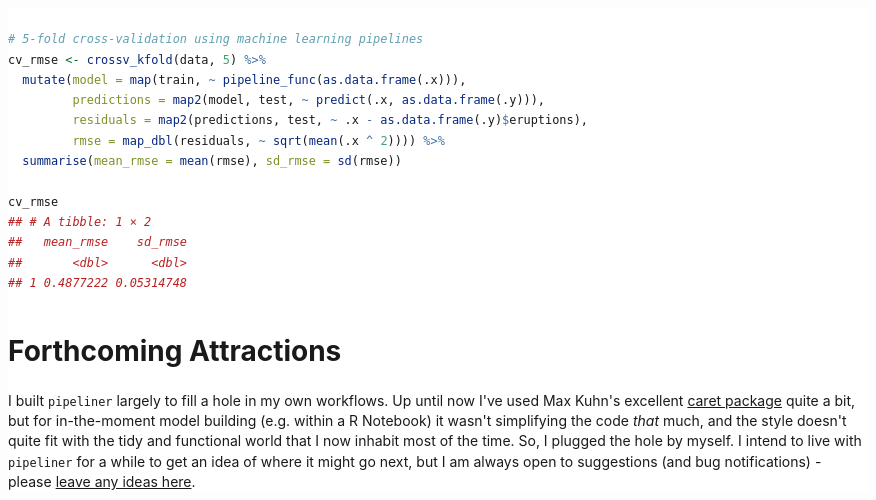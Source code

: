 ``` r

# 5-fold cross-validation using machine learning pipelines
cv_rmse <- crossv_kfold(data, 5) %>%
  mutate(model = map(train, ~ pipeline_func(as.data.frame(.x))),
         predictions = map2(model, test, ~ predict(.x, as.data.frame(.y))),
         residuals = map2(predictions, test, ~ .x - as.data.frame(.y)$eruptions),
         rmse = map_dbl(residuals, ~ sqrt(mean(.x ^ 2)))) %>%
  summarise(mean_rmse = mean(rmse), sd_rmse = sd(rmse))

cv_rmse
## # A tibble: 1 × 2
##   mean_rmse    sd_rmse
##       <dbl>      <dbl>
## 1 0.4877222 0.05314748
```

# Forthcoming Attractions

I built `pipeliner` largely to fill a hole in my own workflows. Up until now I've used Max Kuhn's excellent [caret package](http://topepo.github.io/caret/index.html "Caret") quite a bit, but for in-the-moment model building (e.g. within a R Notebook) it wasn't simplifying the code *that* much, and the style doesn't quite fit with the tidy and functional world that I now inhabit most of the time. So, I plugged the hole by myself. I intend to live with `pipeliner` for a while to get an idea of where it might go next, but I am always open to suggestions (and bug notifications) - please [leave any ideas here](https://github.com/AlexIoannides/pipeliner/issues "Pipeliner Issues on GitHub").

[pipe_img]: {static}/images/r/pipeliner/pipelines1.png "Pipelines!"
